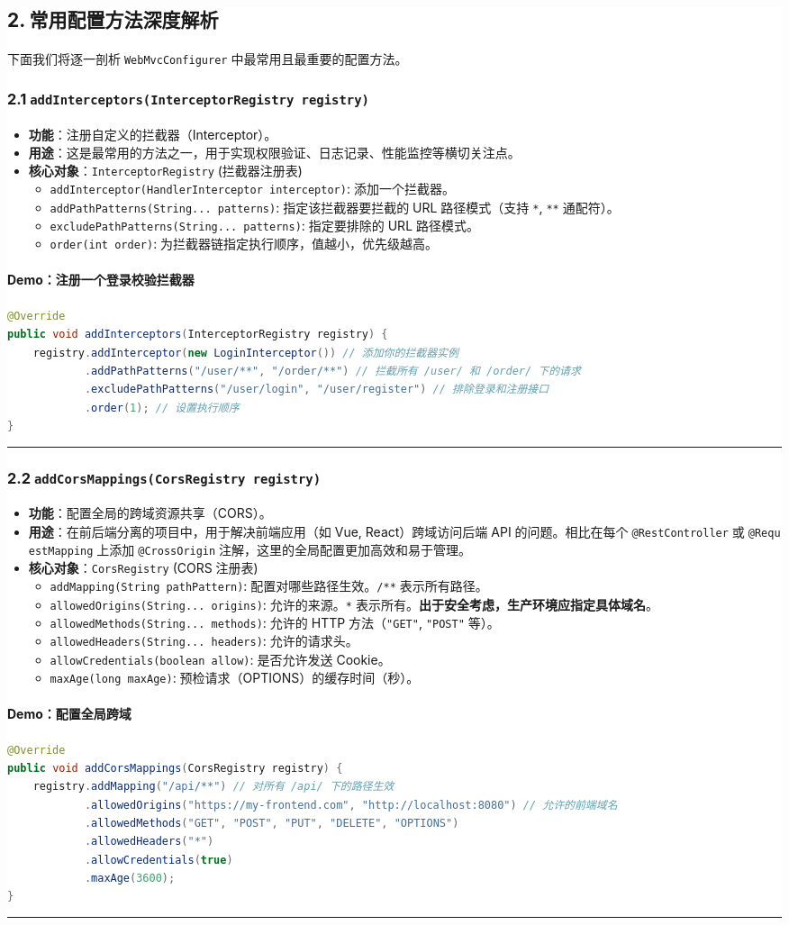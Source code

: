 ## 2. 常用配置方法深度解析

下面我们将逐一剖析 `WebMvcConfigurer` 中最常用且最重要的配置方法。

### 2.1 `addInterceptors(InterceptorRegistry registry)`

-   **功能**：注册自定义的拦截器（Interceptor）。
-   **用途**：这是最常用的方法之一，用于实现权限验证、日志记录、性能监控等横切关注点。
-   **核心对象**：`InterceptorRegistry` (拦截器注册表)
    -   `addInterceptor(HandlerInterceptor interceptor)`: 添加一个拦截器。
    -   `addPathPatterns(String... patterns)`: 指定该拦截器要拦截的 URL 路径模式（支持 `*`, `**` 通配符）。
    -   `excludePathPatterns(String... patterns)`: 指定要排除的 URL 路径模式。
    -   `order(int order)`: 为拦截器链指定执行顺序，值越小，优先级越高。

#### **Demo：注册一个登录校验拦截器**

```java
@Override
public void addInterceptors(InterceptorRegistry registry) {
    registry.addInterceptor(new LoginInterceptor()) // 添加你的拦截器实例
            .addPathPatterns("/user/**", "/order/**") // 拦截所有 /user/ 和 /order/ 下的请求
            .excludePathPatterns("/user/login", "/user/register") // 排除登录和注册接口
            .order(1); // 设置执行顺序
}
```

---

### 2.2 `addCorsMappings(CorsRegistry registry)`

-   **功能**：配置全局的跨域资源共享（CORS）。
-   **用途**：在前后端分离的项目中，用于解决前端应用（如 Vue, React）跨域访问后端 API 的问题。相比在每个 `@RestController` 或 `@RequestMapping` 上添加 `@CrossOrigin` 注解，这里的全局配置更加高效和易于管理。
-   **核心对象**：`CorsRegistry` (CORS 注册表)
    -   `addMapping(String pathPattern)`: 配置对哪些路径生效。`/**` 表示所有路径。
    -   `allowedOrigins(String... origins)`: 允许的来源。`*` 表示所有。**出于安全考虑，生产环境应指定具体域名**。
    -   `allowedMethods(String... methods)`: 允许的 HTTP 方法（`"GET"`, `"POST"` 等）。
    -   `allowedHeaders(String... headers)`: 允许的请求头。
    -   `allowCredentials(boolean allow)`: 是否允许发送 Cookie。
    -   `maxAge(long maxAge)`: 预检请求（OPTIONS）的缓存时间（秒）。

#### **Demo：配置全局跨域**

```java
@Override
public void addCorsMappings(CorsRegistry registry) {
    registry.addMapping("/api/**") // 对所有 /api/ 下的路径生效
            .allowedOrigins("https://my-frontend.com", "http://localhost:8080") // 允许的前端域名
            .allowedMethods("GET", "POST", "PUT", "DELETE", "OPTIONS")
            .allowedHeaders("*")
            .allowCredentials(true)
            .maxAge(3600);
}
```

---